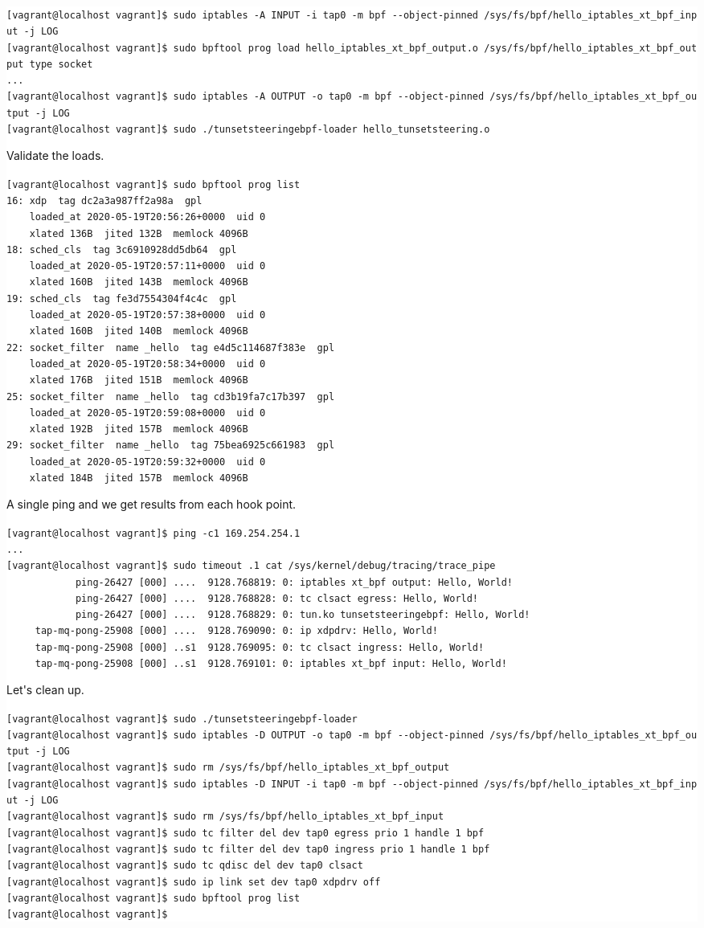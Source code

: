 ```
[vagrant@localhost vagrant]$ sudo iptables -A INPUT -i tap0 -m bpf --object-pinned /sys/fs/bpf/hello_iptables_xt_bpf_input -j LOG
[vagrant@localhost vagrant]$ sudo bpftool prog load hello_iptables_xt_bpf_output.o /sys/fs/bpf/hello_iptables_xt_bpf_output type socket
...
[vagrant@localhost vagrant]$ sudo iptables -A OUTPUT -o tap0 -m bpf --object-pinned /sys/fs/bpf/hello_iptables_xt_bpf_output -j LOG
[vagrant@localhost vagrant]$ sudo ./tunsetsteeringebpf-loader hello_tunsetsteering.o
```

Validate the loads.
```
[vagrant@localhost vagrant]$ sudo bpftool prog list
16: xdp  tag dc2a3a987ff2a98a  gpl
	loaded_at 2020-05-19T20:56:26+0000  uid 0
	xlated 136B  jited 132B  memlock 4096B
18: sched_cls  tag 3c6910928dd5db64  gpl
	loaded_at 2020-05-19T20:57:11+0000  uid 0
	xlated 160B  jited 143B  memlock 4096B
19: sched_cls  tag fe3d7554304f4c4c  gpl
	loaded_at 2020-05-19T20:57:38+0000  uid 0
	xlated 160B  jited 140B  memlock 4096B
22: socket_filter  name _hello  tag e4d5c114687f383e  gpl
	loaded_at 2020-05-19T20:58:34+0000  uid 0
	xlated 176B  jited 151B  memlock 4096B
25: socket_filter  name _hello  tag cd3b19fa7c17b397  gpl
	loaded_at 2020-05-19T20:59:08+0000  uid 0
	xlated 192B  jited 157B  memlock 4096B
29: socket_filter  name _hello  tag 75bea6925c661983  gpl
	loaded_at 2020-05-19T20:59:32+0000  uid 0
	xlated 184B  jited 157B  memlock 4096B
```

A single ping and we get results from each hook point.
```
[vagrant@localhost vagrant]$ ping -c1 169.254.254.1
...
[vagrant@localhost vagrant]$ sudo timeout .1 cat /sys/kernel/debug/tracing/trace_pipe
            ping-26427 [000] ....  9128.768819: 0: iptables xt_bpf output: Hello, World!
            ping-26427 [000] ....  9128.768828: 0: tc clsact egress: Hello, World!
            ping-26427 [000] ....  9128.768829: 0: tun.ko tunsetsteeringebpf: Hello, World!
     tap-mq-pong-25908 [000] ....  9128.769090: 0: ip xdpdrv: Hello, World!
     tap-mq-pong-25908 [000] ..s1  9128.769095: 0: tc clsact ingress: Hello, World!
     tap-mq-pong-25908 [000] ..s1  9128.769101: 0: iptables xt_bpf input: Hello, World!
```

Let's clean up.
```
[vagrant@localhost vagrant]$ sudo ./tunsetsteeringebpf-loader
[vagrant@localhost vagrant]$ sudo iptables -D OUTPUT -o tap0 -m bpf --object-pinned /sys/fs/bpf/hello_iptables_xt_bpf_output -j LOG
[vagrant@localhost vagrant]$ sudo rm /sys/fs/bpf/hello_iptables_xt_bpf_output
[vagrant@localhost vagrant]$ sudo iptables -D INPUT -i tap0 -m bpf --object-pinned /sys/fs/bpf/hello_iptables_xt_bpf_input -j LOG
[vagrant@localhost vagrant]$ sudo rm /sys/fs/bpf/hello_iptables_xt_bpf_input
[vagrant@localhost vagrant]$ sudo tc filter del dev tap0 egress prio 1 handle 1 bpf
[vagrant@localhost vagrant]$ sudo tc filter del dev tap0 ingress prio 1 handle 1 bpf
[vagrant@localhost vagrant]$ sudo tc qdisc del dev tap0 clsact
[vagrant@localhost vagrant]$ sudo ip link set dev tap0 xdpdrv off
[vagrant@localhost vagrant]$ sudo bpftool prog list
[vagrant@localhost vagrant]$ 
```
